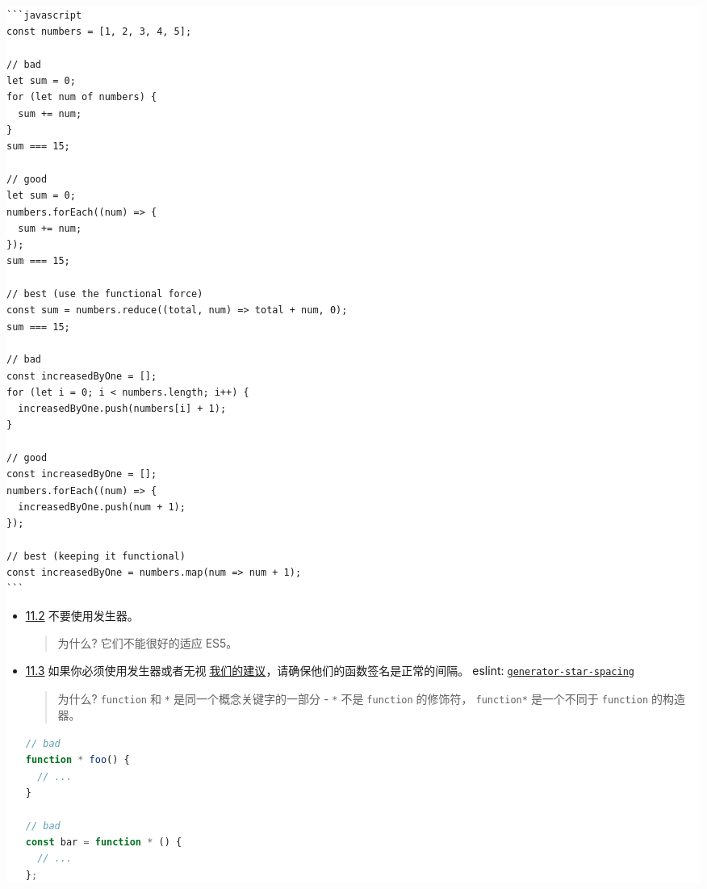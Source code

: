     ```javascript
    const numbers = [1, 2, 3, 4, 5];
    
    // bad
    let sum = 0;
    for (let num of numbers) {
      sum += num;
    }
    sum === 15;
    
    // good
    let sum = 0;
    numbers.forEach((num) => {
      sum += num;
    });
    sum === 15;
    
    // best (use the functional force)
    const sum = numbers.reduce((total, num) => total + num, 0);
    sum === 15;
    
    // bad
    const increasedByOne = [];
    for (let i = 0; i < numbers.length; i++) {
      increasedByOne.push(numbers[i] + 1);
    }
    
    // good
    const increasedByOne = [];
    numbers.forEach((num) => {
      increasedByOne.push(num + 1);
    });
    
    // best (keeping it functional)
    const increasedByOne = numbers.map(num => num + 1);
    ```

  <a name="generators--nope"></a><a name="11.2"></a>
  - [11.2](#generators--nope) 不要使用发生器。

    > 为什么? 它们不能很好的适应 ES5。

  <a name="generators--spacing"></a>
  - [11.3](#generators--spacing) 如果你必须使用发生器或者无视 [我们的建议](#generators--nope)，请确保他们的函数签名是正常的间隔。 eslint: [`generator-star-spacing`](https://eslint.org/docs/rules/generator-star-spacing)

    > 为什么? `function` 和 `*` 是同一个概念关键字的一部分 - `*` 不是 `function` 的修饰符， `function*` 是一个不同于 `function` 的构造器。

    ```javascript
    // bad
    function * foo() {
      // ...
    }
    
    // bad
    const bar = function * () {
      // ...
    };
    